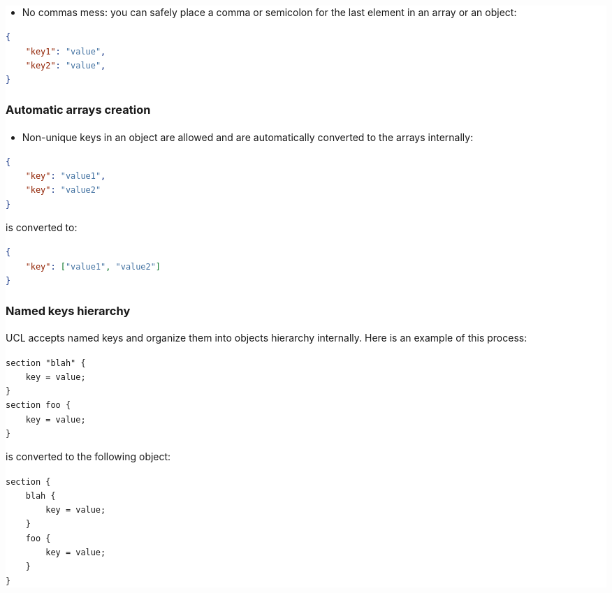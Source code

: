 * No commas mess: you can safely place a comma or semicolon for the last element in an array or an object:

~~~json
{
    "key1": "value",
    "key2": "value",
}
~~~

### Automatic arrays creation

* Non-unique keys in an object are allowed and are automatically converted to the arrays internally:

~~~json
{
    "key": "value1",
    "key": "value2"
}
~~~

is converted to:

~~~json
{
    "key": ["value1", "value2"]
}
~~~

### Named keys hierarchy

UCL accepts named keys and organize them into objects hierarchy internally. Here is an example of this process:

~~~ucl
section "blah" {
	key = value;
}
section foo {
	key = value;
}
~~~

is converted to the following object:

~~~ucl
section {
	blah {
		key = value;
	}
	foo {
		key = value;
	}
}
~~~
